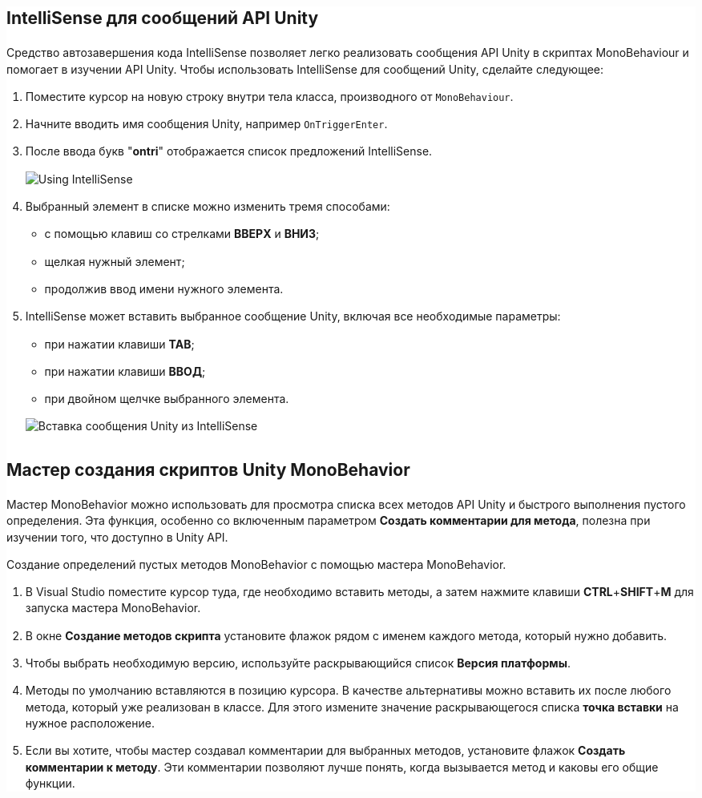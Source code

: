## <a name="intellisense-for-unity-api-messages"></a>IntelliSense для сообщений API Unity

Средство автозавершения кода IntelliSense позволяет легко реализовать сообщения API Unity в скриптах MonoBehaviour и помогает в изучении API Unity. Чтобы использовать IntelliSense для сообщений Unity, сделайте следующее:

1. Поместите курсор на новую строку внутри тела класса, производного от `MonoBehaviour`.

2. Начните вводить имя сообщения Unity, например `OnTriggerEnter`.

3. После ввода букв "**ontri**" отображается список предложений IntelliSense.

   ![Using IntelliSense](media/vstu_intellisense1.png)

4. Выбранный элемент в списке можно изменить тремя способами:

    - с помощью клавиш со стрелками **ВВЕРХ** и **ВНИЗ**;

    - щелкая нужный элемент;

    - продолжив ввод имени нужного элемента.

5. IntelliSense может вставить выбранное сообщение Unity, включая все необходимые параметры:

    - при нажатии клавиши **TAB**;

    - при нажатии клавиши **ВВОД**;

    - при двойном щелчке выбранного элемента.

   ![Вставка сообщения Unity из IntelliSense](media/vstu_intellisense2.png)

## <a name="unity-monobehavior-scripting-wizard"></a>Мастер создания скриптов Unity MonoBehavior

Мастер MonoBehavior можно использовать для просмотра списка всех методов API Unity и быстрого выполнения пустого определения. Эта функция, особенно со включенным параметром **Создать комментарии для метода**, полезна при изучении того, что доступно в Unity API.

Создание определений пустых методов MonoBehavior с помощью мастера MonoBehavior.

1. В Visual Studio поместите курсор туда, где необходимо вставить методы, а затем нажмите клавиши **CTRL**+**SHIFT**+**M** для запуска мастера MonoBehavior.

2. В окне **Создание методов скрипта** установите флажок рядом с именем каждого метода, который нужно добавить.

3. Чтобы выбрать необходимую версию, используйте раскрывающийся список **Версия платформы**.

4. Методы по умолчанию вставляются в позицию курсора. В качестве альтернативы можно вставить их после любого метода, который уже реализован в классе. Для этого измените значение раскрывающегося списка **точка вставки** на нужное расположение.

5. Если вы хотите, чтобы мастер создавал комментарии для выбранных методов, установите флажок **Создать комментарии к методу**. Эти комментарии позволяют лучше понять, когда вызывается метод и каковы его общие функции.
